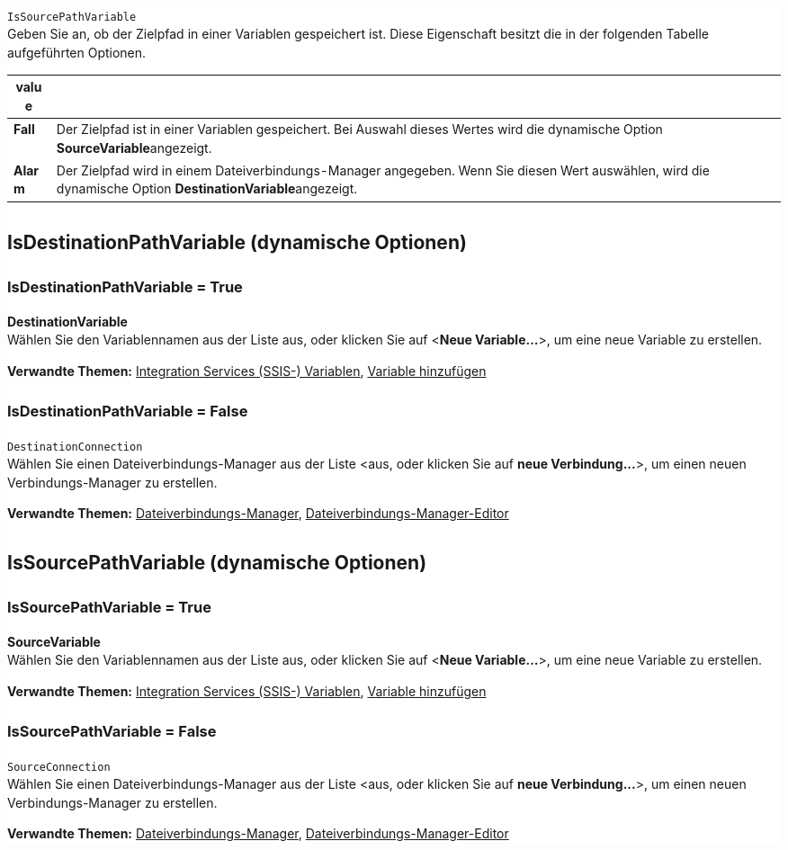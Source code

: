  `IsSourcePathVariable`  
 Geben Sie an, ob der Zielpfad in einer Variablen gespeichert ist. Diese Eigenschaft besitzt die in der folgenden Tabelle aufgeführten Optionen.  
  
|value||  
|-----------|-|  
|**Fall**|Der Zielpfad ist in einer Variablen gespeichert. Bei Auswahl dieses Wertes wird die dynamische Option **SourceVariable**angezeigt.|  
|**Alarm**|Der Zielpfad wird in einem Dateiverbindungs-Manager angegeben. Wenn Sie diesen Wert auswählen, wird die dynamische Option **DestinationVariable**angezeigt.|  
  
## <a name="isdestinationpathvariable-dynamic-options"></a>IsDestinationPathVariable (dynamische Optionen)  
  
### <a name="isdestinationpathvariable--true"></a>IsDestinationPathVariable = True  
 **DestinationVariable**  
 Wählen Sie den Variablennamen aus der Liste aus, oder klicken Sie auf \<**Neue Variable…**>, um eine neue Variable zu erstellen.  
  
 **Verwandte Themen:** [Integration Services &#40;SSIS-&#41; Variablen](integration-services-ssis-variables.md), [Variable hinzufügen](../../2014/integration-services/add-variable.md)  
  
### <a name="isdestinationpathvariable--false"></a>IsDestinationPathVariable = False  
 `DestinationConnection`  
 Wählen Sie einen Dateiverbindungs-Manager aus der Liste \<aus, oder klicken Sie auf **neue Verbindung...**>, um einen neuen Verbindungs-Manager zu erstellen.  
  
 **Verwandte Themen:** [Dateiverbindungs-Manager](connection-manager/file-connection-manager.md), [Dateiverbindungs-Manager-Editor](../../2014/integration-services/file-connection-manager-editor.md)  
  
## <a name="issourcepathvariable-dynamic-options"></a>IsSourcePathVariable (dynamische Optionen)  
  
### <a name="issourcepathvariable--true"></a>IsSourcePathVariable = True  
 **SourceVariable**  
 Wählen Sie den Variablennamen aus der Liste aus, oder klicken Sie auf \<**Neue Variable…**>, um eine neue Variable zu erstellen.  
  
 **Verwandte Themen:** [Integration Services &#40;SSIS-&#41; Variablen](integration-services-ssis-variables.md), [Variable hinzufügen](../../2014/integration-services/add-variable.md)  
  
### <a name="issourcepathvariable--false"></a>IsSourcePathVariable = False  
 `SourceConnection`  
 Wählen Sie einen Dateiverbindungs-Manager aus der Liste \<aus, oder klicken Sie auf **neue Verbindung...**>, um einen neuen Verbindungs-Manager zu erstellen.  
  
 **Verwandte Themen:** [Dateiverbindungs-Manager](connection-manager/file-connection-manager.md), [Dateiverbindungs-Manager-Editor](../../2014/integration-services/file-connection-manager-editor.md)  
  